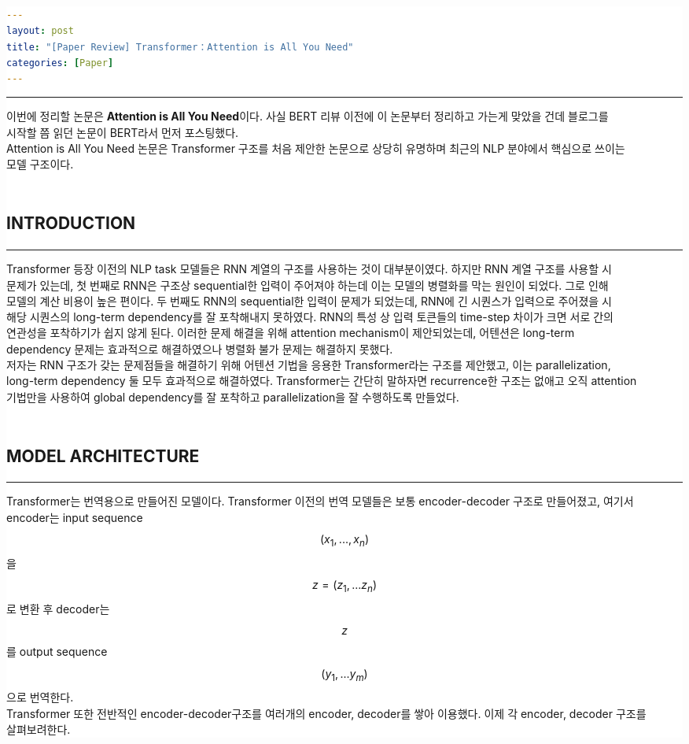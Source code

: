 ```yaml
---
layout: post
title: "[Paper Review] Transformer：Attention is All You Need"
categories: [Paper]
---
```


---

이번에 정리할 논문은 **Attention is All You Need**이다. 사실 BERT 리뷰 이전에 이 논문부터 정리하고 가는게 맞았을 건데 블로그를 <br>
시작할 쯤 읽던 논문이 BERT라서 먼저 포스팅했다. <br>
Attention is All You Need 논문은 Transformer 구조를 처음 제안한 논문으로 상당히 유명하며 최근의 NLP 분야에서 핵심으로 쓰이는 <br>
모델 구조이다. <br><br>

## INTRODUCTION
---
Transformer 등장 이전의 NLP task 모델들은 RNN 계열의 구조를 사용하는 것이 대부분이였다. 하지만 RNN 계열 구조를 사용할 시 <br>
문제가 있는데, 첫 번째로 RNN은 구조상 sequential한 입력이 주어져야 하는데 이는 모델의 병렬화를 막는 원인이 되었다. 그로 인해<br>
모델의 계산 비용이 높은 편이다. 두 번째도 RNN의 sequential한 입력이 문제가 되었는데, RNN에 긴 시퀀스가 입력으로 주어졌을 시 <br>
해당 시퀀스의 long-term dependency를 잘 포착해내지 못하였다. RNN의 특성 상 입력 토큰들의 time-step 차이가 크면 서로 간의 <br>
연관성을 포착하기가 쉽지 않게 된다. 이러한 문제 해결을 위해 attention mechanism이 제안되었는데, 어텐션은 long-term <br>
dependency 문제는 효과적으로 해결하였으나 병렬화 불가 문제는 해결하지 못했다. <br>
저자는 RNN 구조가 갖는 문제점들을 해결하기 위해 어텐션 기법을 응용한 Transformer라는 구조를 제안했고, 이는 parallelization,<br>
long-term dependency 둘 모두 효과적으로 해결하였다. Transformer는 간단히 말하자면 recurrence한 구조는 없애고 오직 attention <br>
기법만을 사용하여 global dependency를 잘 포착하고 parallelization을 잘 수행하도록 만들었다.  <br><br>

## MODEL ARCHITECTURE
---
Transformer는 번역용으로 만들어진 모델이다. Transformer 이전의 번역 모델들은 보통 encoder-decoder 구조로 만들어졌고, 여기서 <br>
encoder는 input sequence $$(x_1,...,x_n)$$을 $$z=(z_1,...z_n)$$로 변환 후 decoder는 $$z$$를 output sequence $$(y_1,...y_m)$$으로 번역한다.<br>
Transformer 또한 전반적인 encoder-decoder구조를 여러개의 encoder, decoder를 쌓아 이용했다. 이제 각 encoder, decoder 구조를<br>
살펴보려한다.<br>

<p align="center">